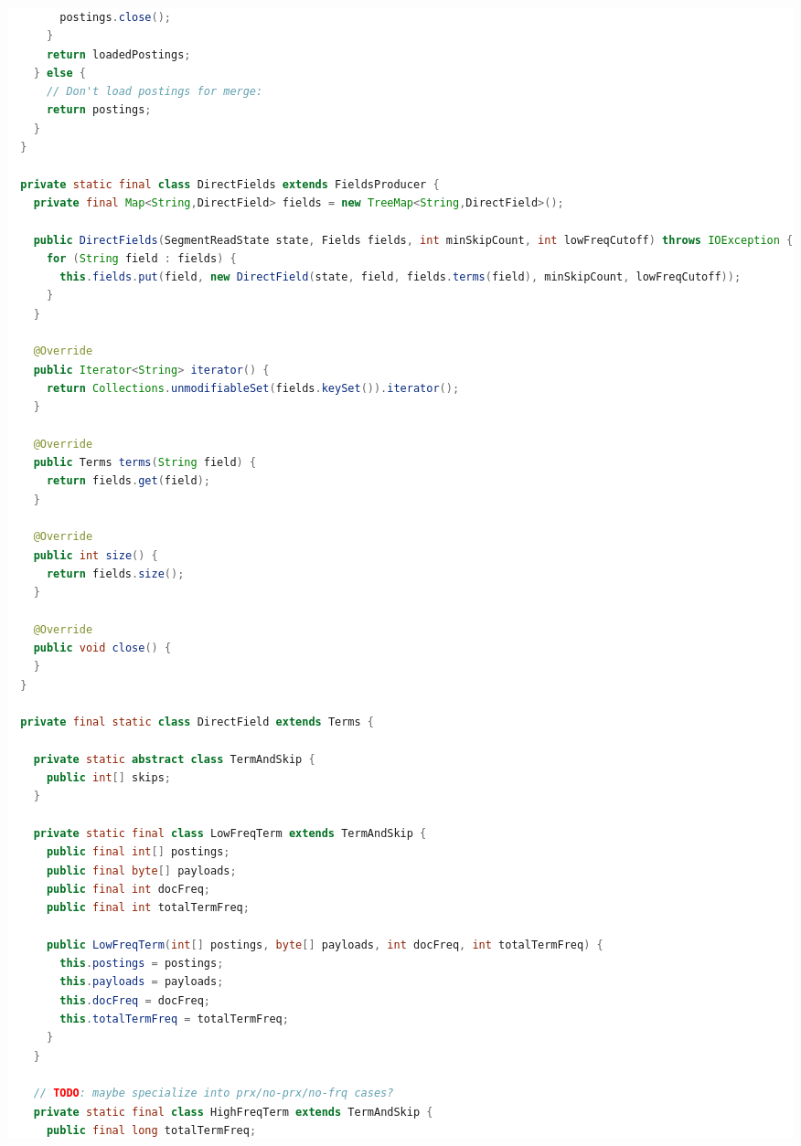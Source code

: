 ```java
        postings.close();
      }
      return loadedPostings;
    } else {
      // Don't load postings for merge:
      return postings;
    }
  }

  private static final class DirectFields extends FieldsProducer {
    private final Map<String,DirectField> fields = new TreeMap<String,DirectField>();

    public DirectFields(SegmentReadState state, Fields fields, int minSkipCount, int lowFreqCutoff) throws IOException {
      for (String field : fields) {
        this.fields.put(field, new DirectField(state, field, fields.terms(field), minSkipCount, lowFreqCutoff));
      }
    }

    @Override
    public Iterator<String> iterator() {
      return Collections.unmodifiableSet(fields.keySet()).iterator();
    }

    @Override
    public Terms terms(String field) {
      return fields.get(field);
    }

    @Override
    public int size() {
      return fields.size();
    }

    @Override
    public void close() {
    }
  }

  private final static class DirectField extends Terms {

    private static abstract class TermAndSkip {
      public int[] skips;
    }

    private static final class LowFreqTerm extends TermAndSkip {
      public final int[] postings;
      public final byte[] payloads;
      public final int docFreq;
      public final int totalTermFreq;

      public LowFreqTerm(int[] postings, byte[] payloads, int docFreq, int totalTermFreq) {
        this.postings = postings;
        this.payloads = payloads;
        this.docFreq = docFreq;
        this.totalTermFreq = totalTermFreq;
      }
    }

    // TODO: maybe specialize into prx/no-prx/no-frq cases?
    private static final class HighFreqTerm extends TermAndSkip {
      public final long totalTermFreq;
```